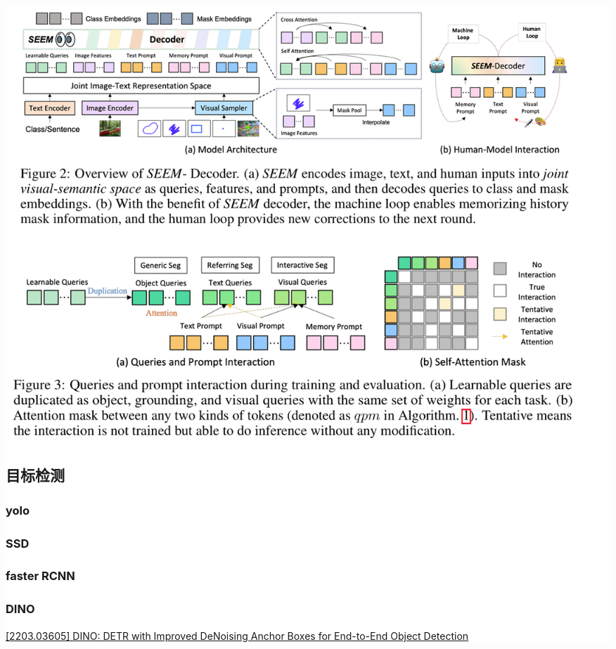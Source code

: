 <img src="assets/image-20250706153823730.png" alt="image-20250706153823730" style="zoom:80%;" /> 

<img src="assets/image-20250706153916422.png" alt="image-20250706153916422" style="zoom:80%;" /> 

  

## 目标检测

### yolo

### SSD

### faster RCNN

### DINO

[[2203.03605] DINO: DETR with Improved DeNoising Anchor Boxes for End-to-End Object Detection](https://arxiv.org/abs/2203.03605)
